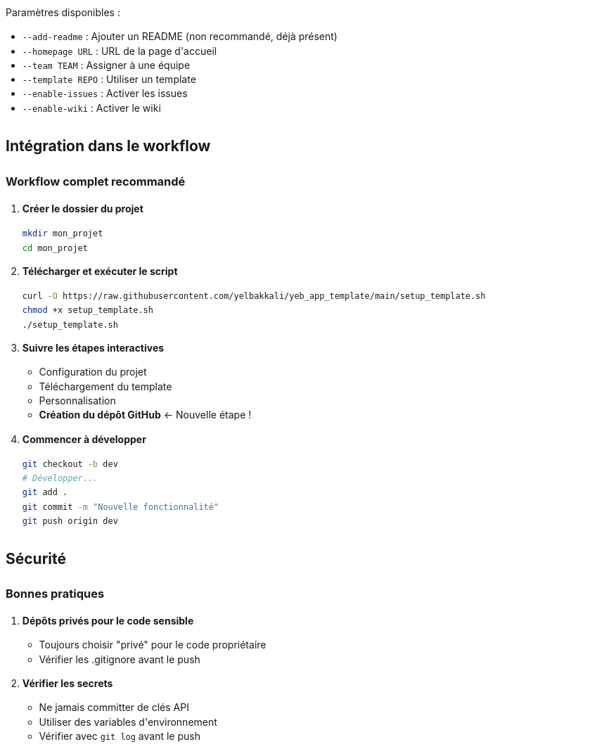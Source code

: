 Paramètres disponibles :

- `--add-readme` : Ajouter un README (non recommandé, déjà présent)
- `--homepage URL` : URL de la page d'accueil
- `--team TEAM` : Assigner à une équipe
- `--template REPO` : Utiliser un template
- `--enable-issues` : Activer les issues
- `--enable-wiki` : Activer le wiki

## Intégration dans le workflow

### Workflow complet recommandé

1. **Créer le dossier du projet**

   ```bash
   mkdir mon_projet
   cd mon_projet
   ```

2. **Télécharger et exécuter le script**

   ```bash
   curl -O https://raw.githubusercontent.com/yelbakkali/yeb_app_template/main/setup_template.sh
   chmod +x setup_template.sh
   ./setup_template.sh
   ```

3. **Suivre les étapes interactives**

   - Configuration du projet
   - Téléchargement du template
   - Personnalisation
   - **Création du dépôt GitHub** ← Nouvelle étape !

4. **Commencer à développer**

   ```bash
   git checkout -b dev
   # Développer...
   git add .
   git commit -m "Nouvelle fonctionnalité"
   git push origin dev
   ```

## Sécurité

### Bonnes pratiques

1. **Dépôts privés pour le code sensible**
   - Toujours choisir "privé" pour le code propriétaire
   - Vérifier les .gitignore avant le push

2. **Vérifier les secrets**
   - Ne jamais committer de clés API
   - Utiliser des variables d'environnement
   - Vérifier avec `git log` avant le push
